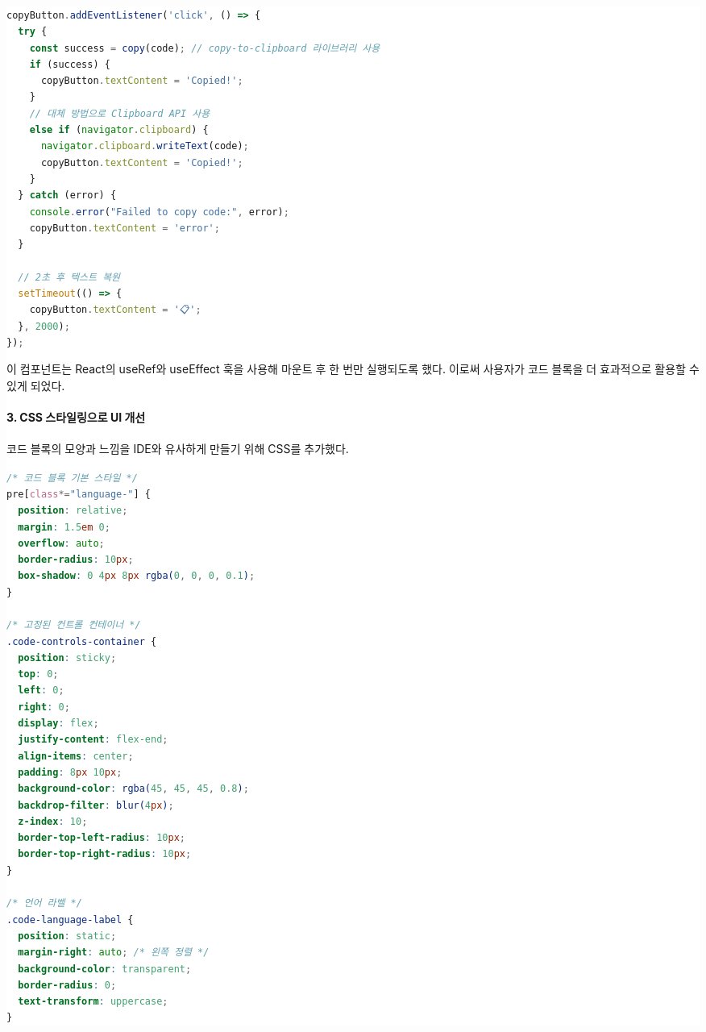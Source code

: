 ```javascript
copyButton.addEventListener('click', () => {
  try {
    const success = copy(code); // copy-to-clipboard 라이브러리 사용
    if (success) {
      copyButton.textContent = 'Copied!';
    }
    // 대체 방법으로 Clipboard API 사용
    else if (navigator.clipboard) {
      navigator.clipboard.writeText(code);
      copyButton.textContent = 'Copied!';
    }
  } catch (error) {
    console.error("Failed to copy code:", error);
    copyButton.textContent = 'error';
  }
  
  // 2초 후 텍스트 복원
  setTimeout(() => {
    copyButton.textContent = '📋';
  }, 2000);
});
```

이 컴포넌트는 React의 useRef와 useEffect 훅을 사용해 마운트 후 한 번만 실행되도록 했다. 이로써 사용자가 코드 블록을 더 효과적으로 활용할 수 있게 되었다.

#### 3. CSS 스타일링으로 UI 개선

코드 블록의 모양과 느낌을 IDE와 유사하게 만들기 위해 CSS를 추가했다.

```css
/* 코드 블록 기본 스타일 */
pre[class*="language-"] {
  position: relative;
  margin: 1.5em 0;
  overflow: auto;
  border-radius: 10px;
  box-shadow: 0 4px 8px rgba(0, 0, 0, 0.1);
}

/* 고정된 컨트롤 컨테이너 */
.code-controls-container {
  position: sticky;
  top: 0;
  left: 0;
  right: 0;
  display: flex;
  justify-content: flex-end;
  align-items: center;
  padding: 8px 10px;
  background-color: rgba(45, 45, 45, 0.8);
  backdrop-filter: blur(4px);
  z-index: 10;
  border-top-left-radius: 10px;
  border-top-right-radius: 10px;
}

/* 언어 라벨 */
.code-language-label {
  position: static;
  margin-right: auto; /* 왼쪽 정렬 */
  background-color: transparent;
  border-radius: 0;
  text-transform: uppercase;
}

```
